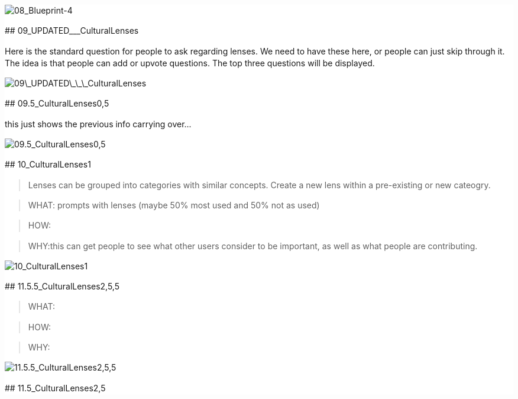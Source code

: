   

<img   alt="08_Blueprint-4"   src="https://colabo.space/data/projects/CAIDT/wireframes/08_Blueprint-4.png"   height="300px"/>

  

\## 09\_UPDATED\_\_\_CulturalLenses

  

Here is the standard question for people to ask regarding lenses. We need to have these here, or people can just skip through it. The idea is that people can add or upvote questions. The top three questions will be displayed.

  

<img   alt="09\_UPDATED\_\_\_CulturalLenses"   src="https://colabo.space/data/projects/CAIDT/wireframes/09\_UPDATED\_\_\_CulturalLenses.png"   height="300px"/>

  

\## 09.5_CulturalLenses0,5

  

this just shows the previous info carrying over...

> 

<img   alt="09.5_CulturalLenses0,5"   src="https://colabo.space/data/projects/CAIDT/wireframes/09.5_CulturalLenses0,5.png"   height="300px"/>

  

\## 10_CulturalLenses1

  

> Lenses can be grouped into categories with similar concepts. Create a new lens within a pre-existing or new cateogry.

> 

> WHAT: prompts with lenses (maybe 50% most used and 50% not as used)

> HOW:

> WHY:this can get people to see what other users consider to be important, as well as what people are contributing.

  

<img   alt="10_CulturalLenses1"   src="https://colabo.space/data/projects/CAIDT/wireframes/10_CulturalLenses1.png"   height="300px"/>

  

\## 11.5.5_CulturalLenses2,5,5

> WHAT:

> HOW:

> WHY:

<img   alt="11.5.5_CulturalLenses2,5,5"   src="https://colabo.space/data/projects/CAIDT/wireframes/11.5.5_CulturalLenses2,5,5.png"   height="300px"/>

  

\## 11.5_CulturalLenses2,5

